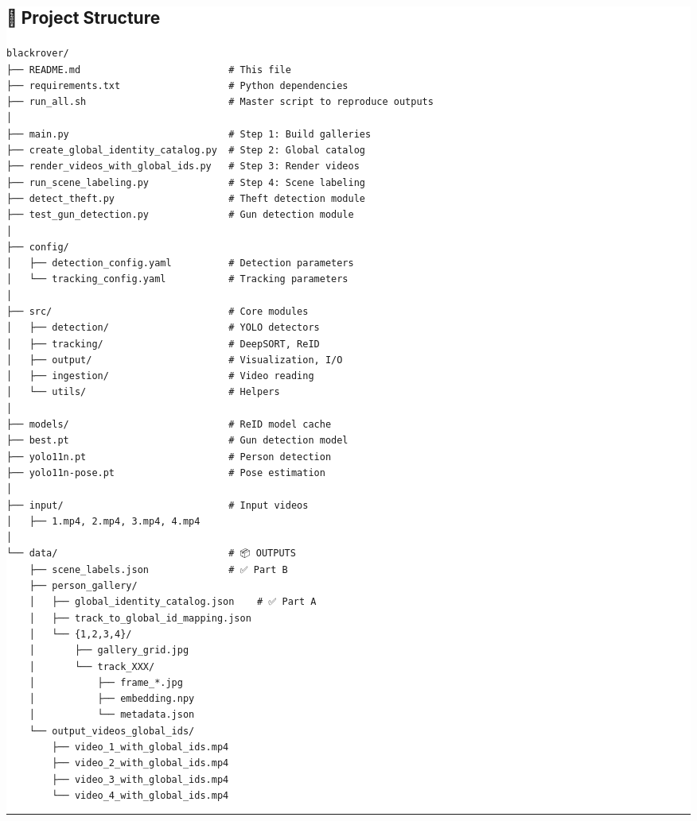 
## 📁 Project Structure

```
blackrover/
├── README.md                          # This file
├── requirements.txt                   # Python dependencies
├── run_all.sh                         # Master script to reproduce outputs
│
├── main.py                            # Step 1: Build galleries
├── create_global_identity_catalog.py  # Step 2: Global catalog
├── render_videos_with_global_ids.py   # Step 3: Render videos
├── run_scene_labeling.py              # Step 4: Scene labeling
├── detect_theft.py                    # Theft detection module
├── test_gun_detection.py              # Gun detection module
│
├── config/
│   ├── detection_config.yaml          # Detection parameters
│   └── tracking_config.yaml           # Tracking parameters
│
├── src/                               # Core modules
│   ├── detection/                     # YOLO detectors
│   ├── tracking/                      # DeepSORT, ReID
│   ├── output/                        # Visualization, I/O
│   ├── ingestion/                     # Video reading
│   └── utils/                         # Helpers
│
├── models/                            # ReID model cache
├── best.pt                            # Gun detection model
├── yolo11n.pt                         # Person detection
├── yolo11n-pose.pt                    # Pose estimation
│
├── input/                             # Input videos
│   ├── 1.mp4, 2.mp4, 3.mp4, 4.mp4
│
└── data/                              # 📦 OUTPUTS
    ├── scene_labels.json              # ✅ Part B
    ├── person_gallery/
    │   ├── global_identity_catalog.json    # ✅ Part A
    │   ├── track_to_global_id_mapping.json
    │   └── {1,2,3,4}/
    │       ├── gallery_grid.jpg
    │       └── track_XXX/
    │           ├── frame_*.jpg
    │           ├── embedding.npy
    │           └── metadata.json
    └── output_videos_global_ids/
        ├── video_1_with_global_ids.mp4
        ├── video_2_with_global_ids.mp4
        ├── video_3_with_global_ids.mp4
        └── video_4_with_global_ids.mp4
```

---